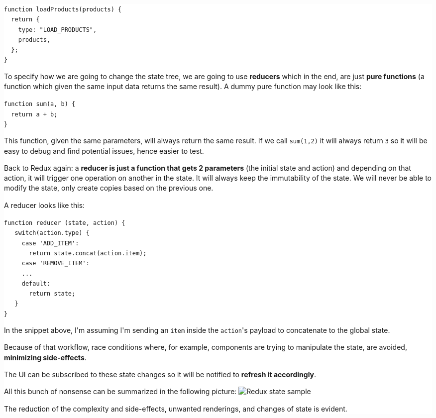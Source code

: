 
```
function loadProducts(products) {
  return {
    type: "LOAD_PRODUCTS",
    products,
  };
}
``` 

To specify how we are going to change the state tree, we are going to use **reducers** which in the end, are just **pure functions** (a function which given the same input data returns the same result). A dummy pure function may look like this:

```
function sum(a, b) {
  return a + b;
}
```
This function, given the same parameters, will always return the same result. If we call `sum(1,2)` it will always return `3` so it will be easy to debug and find potential issues, hence easier to test.

Back to Redux again: a **reducer is just a function that gets 2 parameters** (the initial state and action) and depending on that action, it will trigger one operation on another in the state. It will always keep the immutability of the state. We will never be able to modify the state, only create copies based on the previous one. 

A reducer looks like this:

```
function reducer (state, action) {
   switch(action.type) {
     case 'ADD_ITEM':
       return state.concat(action.item);
     case 'REMOVE_ITEM':
     ...
     default:
       return state;
   }
}
```
In the snippet above, I'm assuming I'm sending an `item` inside the `action`'s payload to concatenate to the global state.

Because of that workflow, race conditions where, for example, components are trying to manipulate the state, are avoided, **minimizing side-effects**.

The UI can be subscribed to these state changes so it will be notified to **refresh it accordingly**.

All this bunch of nonsense can be summarized in the following picture:
![Redux state sample](https://cdn.hashnode.com/res/hashnode/image/upload/v1631460004182/yiok5VmFo.png)

The reduction of the complexity and side-effects, unwanted renderings, and changes of state is evident. 
